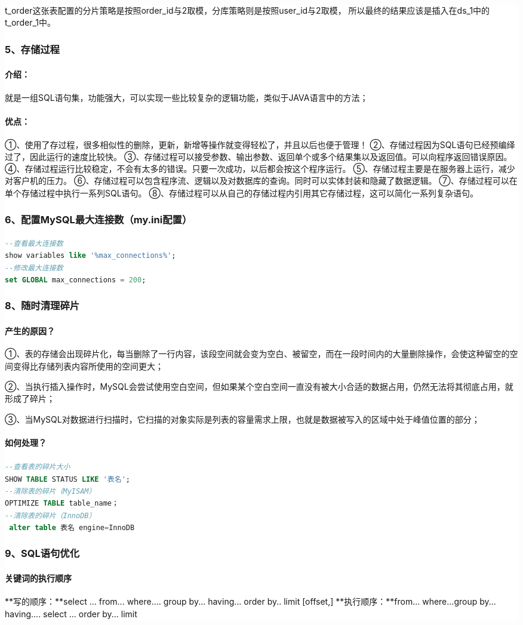 t_order这张表配置的分片策略是按照order_id与2取模，分库策略则是按照user_id与2取模，
所以最终的结果应该是插入在ds_1中的t_order_1中。

### **5、存储过程**

#### **介绍：**

就是一组SQL语句集，功能强大，可以实现一些比较复杂的逻辑功能，类似于JAVA语言中的方法；

#### **优点**：

①、使用了存过程，很多相似性的删除，更新，新增等操作就变得轻松了，并且以后也便于管理！
②、存储过程因为SQL语句已经预编绎过了，因此运行的速度比较快。 
③、存储过程可以接受参数、输出参数、返回单个或多个结果集以及返回值。可以向程序返回错误原因。 
④、存储过程运行比较稳定，不会有太多的错误。只要一次成功，以后都会按这个程序运行。 
⑤、存储过程主要是在服务器上运行，减少对客户机的压力。 
⑥、存储过程可以包含程序流、逻辑以及对数据库的查询。同时可以实体封装和隐藏了数据逻辑。 
⑦、存储过程可以在单个存储过程中执行一系列SQL语句。 
⑧、存储过程可以从自己的存储过程内引用其它存储过程，这可以简化一系列复杂语句。

### **6、配置MySQL最大连接数（my.ini配置）**

```sql
--查看最大连接数
show variables like '%max_connections%';
--修改最大连接数
set GLOBAL max_connections = 200;
```

### **8、随时清理碎片**

#### **产生的原因？**	

①、表的存储会出现碎片化，每当删除了一行内容，该段空间就会变为空白、被留空，而在一段时间内的大量删除操作，会使这种留空的空间变得比存储列表内容所使用的空间更大；

②、当执行插入操作时，MySQL会尝试使用空白空间，但如果某个空白空间一直没有被大小合适的数据占用，仍然无法将其彻底占用，就形成了碎片；

③、当MySQL对数据进行扫描时，它扫描的对象实际是列表的容量需求上限，也就是数据被写入的区域中处于峰值位置的部分；

#### **如何处理？**

```sql
--查看表的碎片大小
SHOW TABLE STATUS LIKE '表名';
--清除表的碎片（MyISAM）	
OPTIMIZE TABLE table_name；
--清除表的碎片（InnoDB）
 alter table 表名 engine=InnoDB
```

### **9、SQL语句优化**

#### **关键词的执行顺序**

**写的顺序：**select ... from... where.... group by... having... order by.. limit [offset,] 
**执行顺序：**from... where...group by... having.... select ... order by... limit
